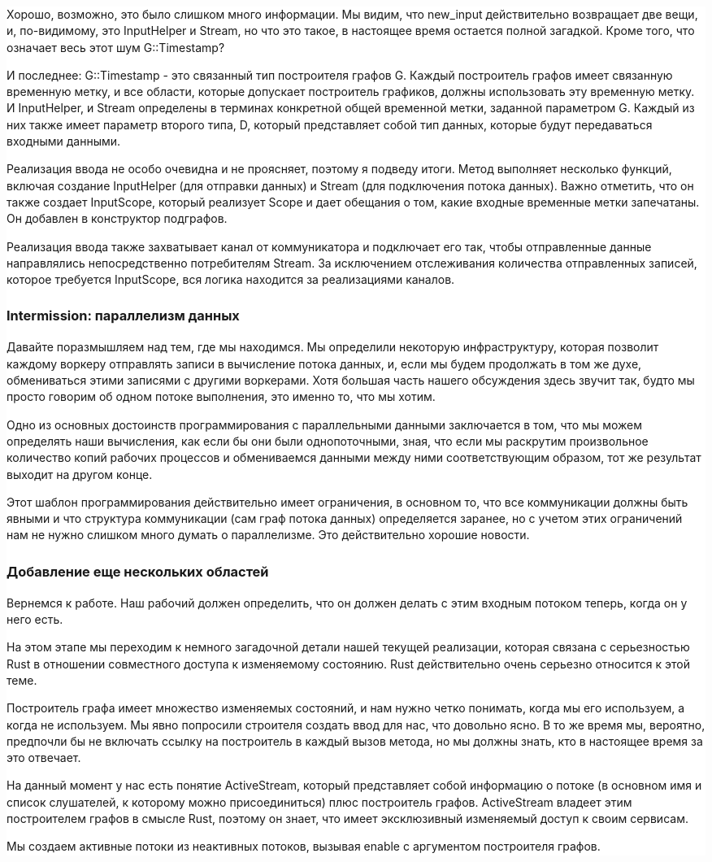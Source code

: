 Хорошо, возможно, это было слишком много информации. Мы видим, что new_input действительно возвращает две вещи, и, по-видимому, это InputHelper и Stream, но что это такое, в настоящее время остается полной загадкой. Кроме того, что означает весь этот шум G::Timestamp?

И последнее: G::Timestamp - это связанный тип построителя графов G. Каждый построитель графов имеет связанную временную метку, и все области, которые допускает построитель графиков, должны использовать эту временную метку. И InputHelper, и Stream определены в терминах конкретной общей временной метки, заданной параметром G. Каждый из них также имеет параметр второго типа, D, который представляет собой тип данных, которые будут передаваться входными данными.

Реализация ввода не особо очевидна и не проясняет, поэтому я подведу итоги. Метод выполняет несколько функций, включая создание InputHelper (для отправки данных) и Stream (для подключения потока данных). Важно отметить, что он также создает InputScope, который реализует Scope и дает обещания о том, какие входные временные метки запечатаны. Он добавлен в конструктор подграфов.

Реализация ввода также захватывает канал от коммуникатора и подключает его так, чтобы отправленные данные направлялись непосредственно потребителям Stream. За исключением отслеживания количества отправленных записей, которое требуется InputScope, вся логика находится за реализациями каналов.

### Intermission: параллелизм данных

Давайте поразмышляем над тем, где мы находимся. Мы определили некоторую инфраструктуру, которая позволит каждому воркеру отправлять записи в вычисление потока данных, и, если мы будем продолжать в том же духе, обмениваться этими записями с другими воркерами. Хотя большая часть нашего обсуждения здесь звучит так, будто мы просто говорим об одном потоке выполнения, это именно то, что мы хотим.

Одно из основных достоинств программирования с параллельными данными заключается в том, что мы можем определять наши вычисления, как если бы они были однопоточными, зная, что если мы раскрутим произвольное количество копий рабочих процессов и обмениваемся данными между ними соответствующим образом, тот же результат выходит на другом конце.

Этот шаблон программирования действительно имеет ограничения, в основном то, что все коммуникации должны быть явными и что структура коммуникации (сам граф потока данных) определяется заранее, но с учетом этих ограничений нам не нужно слишком много думать о параллелизме. Это действительно хорошие новости.

### Добавление еще нескольких областей

Вернемся к работе. Наш рабочий должен определить, что он должен делать с этим входным потоком теперь, когда он у него есть.

На этом этапе мы переходим к немного загадочной детали нашей текущей реализации, которая связана с серьезностью Rust в отношении совместного доступа к изменяемому состоянию. Rust действительно очень серьезно относится к этой теме.

Построитель графа имеет множество изменяемых состояний, и нам нужно четко понимать, когда мы его используем, а когда не используем. Мы явно попросили строителя создать ввод для нас, что довольно ясно. В то же время мы, вероятно, предпочли бы не включать ссылку на построитель в каждый вызов метода, но мы должны знать, кто в настоящее время за это отвечает.

На данный момент у нас есть понятие ActiveStream, который представляет собой информацию о потоке (в основном имя и список слушателей, к которому можно присоединиться) плюс построитель графов. ActiveStream владеет этим построителем графов в смысле Rust, поэтому он знает, что имеет эксклюзивный изменяемый доступ к своим сервисам.

Мы создаем активные потоки из неактивных потоков, вызывая enable с аргументом построителя графов. 
